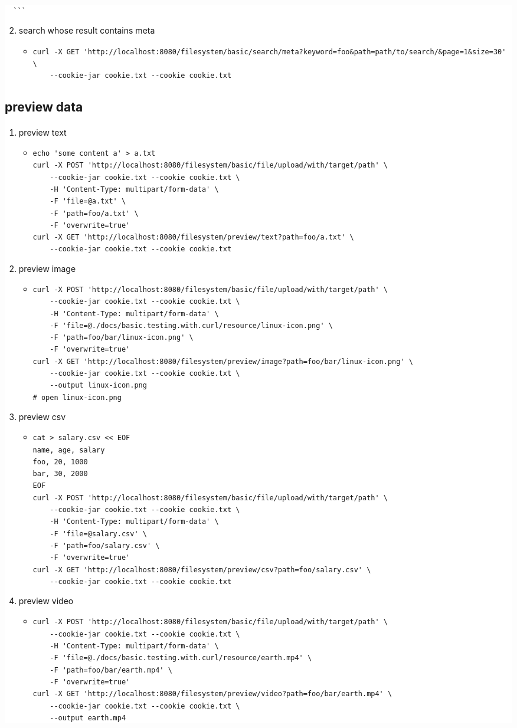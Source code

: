       ```
2. search whose result contains meta
    * ```shell
      curl -X GET 'http://localhost:8080/filesystem/basic/search/meta?keyword=foo&path=path/to/search/&page=1&size=30' \
          --cookie-jar cookie.txt --cookie cookie.txt
      ```

## preview data

1. preview text
    * ```shell
      echo 'some content a' > a.txt
      curl -X POST 'http://localhost:8080/filesystem/basic/file/upload/with/target/path' \
          --cookie-jar cookie.txt --cookie cookie.txt \
          -H 'Content-Type: multipart/form-data' \
          -F 'file=@a.txt' \
          -F 'path=foo/a.txt' \
          -F 'overwrite=true'
      curl -X GET 'http://localhost:8080/filesystem/preview/text?path=foo/a.txt' \
          --cookie-jar cookie.txt --cookie cookie.txt
      ```
2. preview image
    * ```shell
      curl -X POST 'http://localhost:8080/filesystem/basic/file/upload/with/target/path' \
          --cookie-jar cookie.txt --cookie cookie.txt \
          -H 'Content-Type: multipart/form-data' \
          -F 'file=@./docs/basic.testing.with.curl/resource/linux-icon.png' \
          -F 'path=foo/bar/linux-icon.png' \
          -F 'overwrite=true'
      curl -X GET 'http://localhost:8080/filesystem/preview/image?path=foo/bar/linux-icon.png' \
          --cookie-jar cookie.txt --cookie cookie.txt \
          --output linux-icon.png
      # open linux-icon.png
      ```
3. preview csv
    * ```shell
      cat > salary.csv << EOF
      name, age, salary
      foo, 20, 1000
      bar, 30, 2000
      EOF
      curl -X POST 'http://localhost:8080/filesystem/basic/file/upload/with/target/path' \
          --cookie-jar cookie.txt --cookie cookie.txt \
          -H 'Content-Type: multipart/form-data' \
          -F 'file=@salary.csv' \
          -F 'path=foo/salary.csv' \
          -F 'overwrite=true'
      curl -X GET 'http://localhost:8080/filesystem/preview/csv?path=foo/salary.csv' \
          --cookie-jar cookie.txt --cookie cookie.txt
      ```
4. preview video
    * ```shell
      curl -X POST 'http://localhost:8080/filesystem/basic/file/upload/with/target/path' \
          --cookie-jar cookie.txt --cookie cookie.txt \
          -H 'Content-Type: multipart/form-data' \
          -F 'file=@./docs/basic.testing.with.curl/resource/earth.mp4' \
          -F 'path=foo/bar/earth.mp4' \
          -F 'overwrite=true'
      curl -X GET 'http://localhost:8080/filesystem/preview/video?path=foo/bar/earth.mp4' \
          --cookie-jar cookie.txt --cookie cookie.txt \
          --output earth.mp4